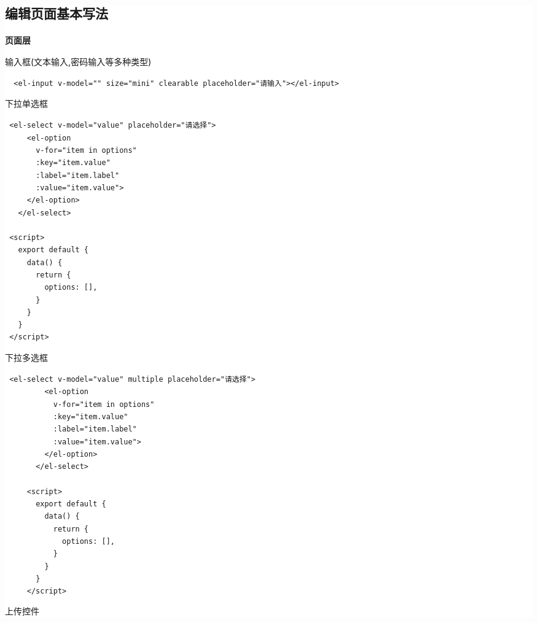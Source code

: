    ## 编辑页面基本写法
   
   **页面层**
   
   输入框(文本输入,密码输入等多种类型)
   
   ```twig
     <el-input v-model="" size="mini" clearable placeholder="请输入"></el-input>
   ```
   
   下拉单选框
   
   ```twig
    <el-select v-model="value" placeholder="请选择">
        <el-option
          v-for="item in options"
          :key="item.value"
          :label="item.label"
          :value="item.value">
        </el-option>
      </el-select>
   
    <script>
      export default {
        data() {
          return {
            options: [],
          }
        }
      }
    </script>
   ```
   
   下拉多选框
   
   ```twig
    <el-select v-model="value" multiple placeholder="请选择">
            <el-option
              v-for="item in options"
              :key="item.value"
              :label="item.label"
              :value="item.value">
            </el-option>
          </el-select>
       
        <script>
          export default {
            data() {
              return {
                options: [],
              }
            }
          }
        </script>
   ```
   上传控件
   